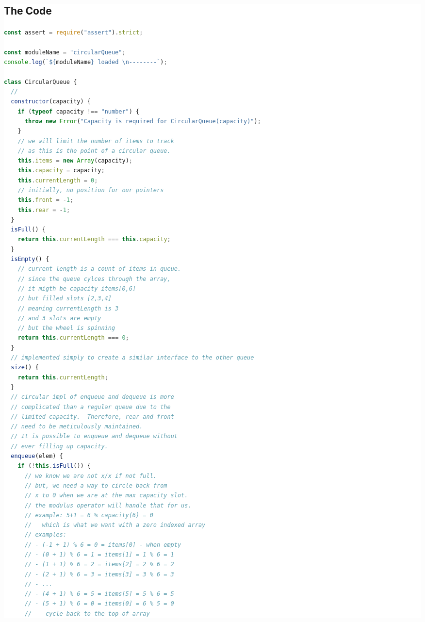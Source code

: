 ## The Code

```javascript
const assert = require("assert").strict;

const moduleName = "circularQueue";
console.log(`${moduleName} loaded \n--------`);

class CircularQueue {
  //
  constructor(capacity) {
    if (typeof capacity !== "number") {
      throw new Error("Capacity is required for CircularQueue(capacity)");
    }
    // we will limit the number of items to track
    // as this is the point of a circular queue.
    this.items = new Array(capacity);
    this.capacity = capacity;
    this.currentLength = 0;
    // initially, no position for our pointers
    this.front = -1;
    this.rear = -1;
  }
  isFull() {
    return this.currentLength === this.capacity;
  }
  isEmpty() {
    // current length is a count of items in queue.
    // since the queue cylces through the array,
    // it migth be capacity items[0,6]
    // but filled slots [2,3,4]
    // meaning currentLength is 3
    // and 3 slots are empty
    // but the wheel is spinning
    return this.currentLength === 0;
  }
  // implemented simply to create a similar interface to the other queue
  size() {
    return this.currentLength;
  }
  // circular impl of enqueue and dequeue is more
  // complicated than a regular queue due to the
  // limited capacity.  Therefore, rear and front
  // need to be meticulously maintained.
  // It is possible to enqueue and dequeue without
  // ever filling up capacity.
  enqueue(elem) {
    if (!this.isFull()) {
      // we know we are not x/x if not full.
      // but, we need a way to circle back from
      // x to 0 when we are at the max capacity slot.
      // the modulus operator will handle that for us.
      // example: 5+1 = 6 % capacity(6) = 0
      //   which is what we want with a zero indexed array
      // examples:
      // - (-1 + 1) % 6 = 0 = items[0] - when empty
      // - (0 + 1) % 6 = 1 = items[1] = 1 % 6 = 1
      // - (1 + 1) % 6 = 2 = items[2] = 2 % 6 = 2
      // - (2 + 1) % 6 = 3 = items[3] = 3 % 6 = 3
      // - ...
      // - (4 + 1) % 6 = 5 = items[5] = 5 % 6 = 5
      // - (5 + 1) % 6 = 0 = items[0] = 6 % 5 = 0
      //    cycle back to the top of array
```

  [`${moduleName}`]: CircularQueue,